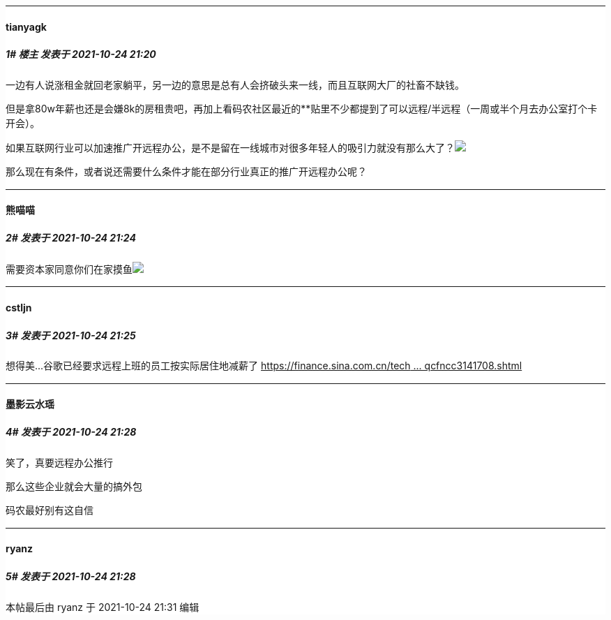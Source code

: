 

*****

####  tianyagk  
##### 1#       楼主       发表于 2021-10-24 21:20


一边有人说涨租金就回老家躺平，另一边的意思是总有人会挤破头来一线，而且互联网大厂的社畜不缺钱。

但是拿80w年薪也还是会嫌8k的房租贵吧，再加上看码农社区最近的**贴里不少都提到了可以远程/半远程（一周或半个月去办公室打个卡开会）。

如果互联网行业可以加速推广开远程办公，是不是留在一线城市对很多年轻人的吸引力就没有那么大了？<img src="https://static.saraba1st.com/image/smiley/face2017/037.png" referrerpolicy="no-referrer">

那么现在有条件，或者说还需要什么条件才能在部分行业真正的推广开远程办公呢？


*****

####  熊喵喵  
##### 2#       发表于 2021-10-24 21:24


需要资本家同意你们在家摸鱼<img src="https://static.saraba1st.com/image/smiley/face2017/162.png" referrerpolicy="no-referrer">


*****

####  cstljn  
##### 3#       发表于 2021-10-24 21:25


想得美...谷歌已经要求远程上班的员工按实际居住地减薪了
[https://finance.sina.com.cn/tech ... qcfncc3141708.shtml](https://finance.sina.com.cn/tech/2021-08-16/doc-ikqcfncc3141708.shtml)


*****

####  墨影云水瑶  
##### 4#       发表于 2021-10-24 21:28


笑了，真要远程办公推行


那么这些企业就会大量的搞外包


码农最好别有这自信


*****

####  ryanz  
##### 5#       发表于 2021-10-24 21:28


 本帖最后由 ryanz 于 2021-10-24 21:31 编辑 
